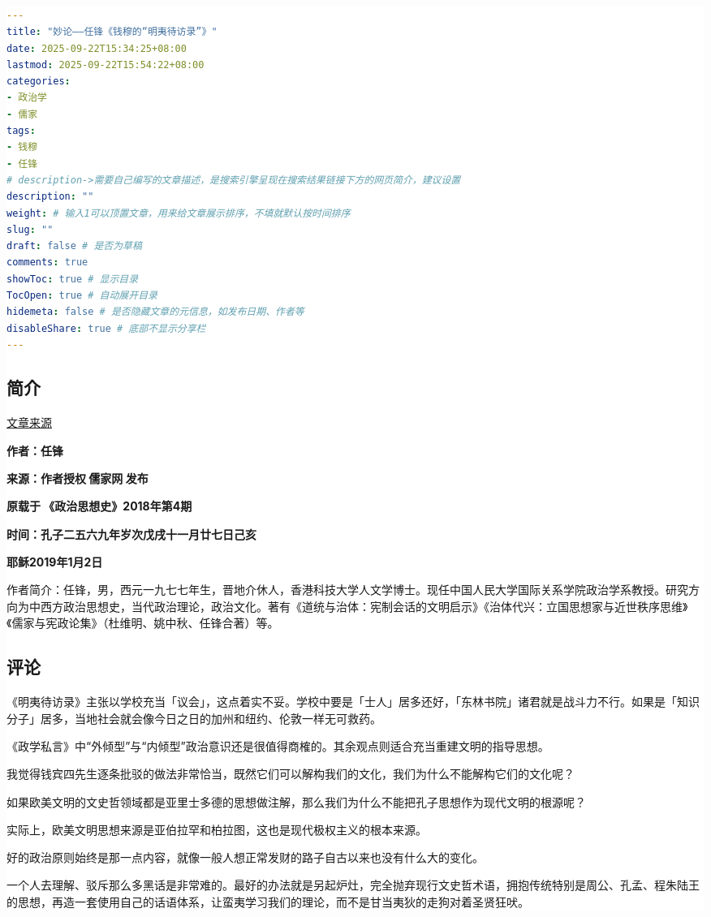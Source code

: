 ```yaml
---
title: "妙论——任锋《钱穆的“明夷待访录”》"
date: 2025-09-22T15:34:25+08:00
lastmod: 2025-09-22T15:54:22+08:00
categories:
- 政治学
- 儒家
tags:
- 钱穆
- 任锋
# description->需要自己编写的文章描述，是搜索引擎呈现在搜索结果链接下方的网页简介，建议设置
description: ""
weight: # 输入1可以顶置文章，用来给文章展示排序，不填就默认按时间排序
slug: ""
draft: false # 是否为草稿
comments: true
showToc: true # 显示目录
TocOpen: true # 自动展开目录
hidemeta: false # 是否隐藏文章的元信息，如发布日期、作者等
disableShare: true # 底部不显示分享栏
---
```



## 简介

[文章来源](https://www.rujiazg.com/article/15616)

**作者：任锋**

**来源：作者授权 儒家网 发布**

**原载于 《政治思想史》2018年第4期**

**时间：孔子二五六九年岁次戊戌十一月廿七日己亥**

**耶稣2019年1月2日**

作者简介：任锋，男，西元一九七七年生，晋地介休人，香港科技大学人文学博士。现任中国人民大学国际关系学院政治学系教授。研究方向为中西方政治思想史，当代政治理论，政治文化。著有《道统与治体：宪制会话的文明启示》《治体代兴：立国思想家与近世秩序思维》《儒家与宪政论集》（杜维明、姚中秋、任锋合著）等。
## 评论

《明夷待访录》主张以学校充当「议会」，这点着实不妥。学校中要是「士人」居多还好，「东林书院」诸君就是战斗力不行。如果是「知识分子」居多，当地社会就会像今日之日的加州和纽约、伦敦一样无可救药。

《政学私言》中“外倾型”与“内倾型”政治意识还是很值得商榷的。其余观点则适合充当重建文明的指导思想。

我觉得钱宾四先生逐条批驳的做法非常恰当，既然它们可以解构我们的文化，我们为什么不能解构它们的文化呢？

如果欧美文明的文史哲领域都是亚里士多德的思想做注解，那么我们为什么不能把孔子思想作为现代文明的根源呢？

实际上，欧美文明思想来源是亚伯拉罕和柏拉图，这也是现代极权主义的根本来源。

好的政治原则始终是那一点内容，就像一般人想正常发财的路子自古以来也没有什么大的变化。

一个人去理解、驳斥那么多黑话是非常难的。最好的办法就是另起炉灶，完全抛弃现行文史哲术语，拥抱传统特别是周公、孔孟、程朱陆王的思想，再造一套使用自己的话语体系，让蛮夷学习我们的理论，而不是甘当夷狄的走狗对着圣贤狂吠。

